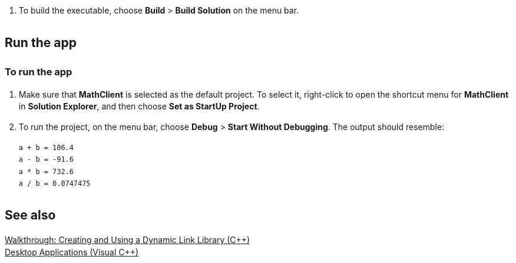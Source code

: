 1. To build the executable, choose **Build** > **Build Solution** on the menu bar.

## <a name="RunApp"></a> Run the app

### To run the app

1. Make sure that **MathClient** is selected as the default project. To select it, right-click to open the shortcut menu for **MathClient** in **Solution Explorer**, and then choose **Set as StartUp Project**.

1. To run the project, on the menu bar, choose **Debug** > **Start Without Debugging**. The output should resemble:

    ```Output
    a + b = 106.4
    a - b = -91.6
    a * b = 732.6
    a / b = 0.0747475
    ```

## See also

[Walkthrough: Creating and Using a Dynamic Link Library (C++)](../build/walkthrough-creating-and-using-a-dynamic-link-library-cpp.md)<br/>
[Desktop Applications (Visual C++)](../windows/desktop-applications-visual-cpp.md)<br/>
